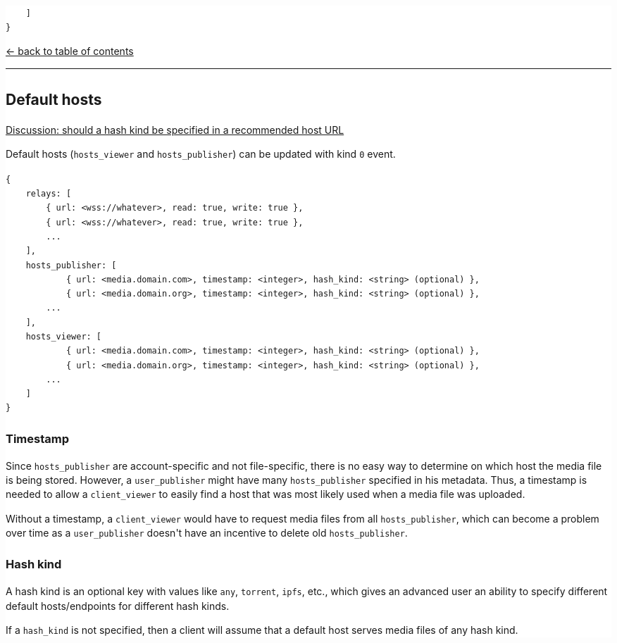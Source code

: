 ```
    ]
}
```

[<- back to table of contents](#table-of-contents)

---

## Default hosts

[Discussion: should a hash kind be specified in a recommended host URL](https://github.com/lovvtide/nostr-torrent/issues/5)

Default hosts (`hosts_viewer` and `hosts_publisher`) can be updated with kind `0` event.

```
{
	relays: [
		{ url: <wss://whatever>, read: true, write: true },
		{ url: <wss://whatever>, read: true, write: true },
		...
	],
	hosts_publisher: [
    		{ url: <media.domain.com>, timestamp: <integer>, hash_kind: <string> (optional) },
    		{ url: <media.domain.org>, timestamp: <integer>, hash_kind: <string> (optional) },
		...
	],
	hosts_viewer: [
    		{ url: <media.domain.com>, timestamp: <integer>, hash_kind: <string> (optional) },
    		{ url: <media.domain.org>, timestamp: <integer>, hash_kind: <string> (optional) },
		...
	]
}
```

### Timestamp

Since `hosts_publisher` are account-specific and not file-specific, there is no easy way to determine on which host the media file is being stored. However, a `user_publisher` might have many `hosts_publisher` specified in his metadata. Thus, a timestamp is needed to allow a `client_viewer` to easily find a host that was most likely used when a media file was uploaded.

Without a timestamp, a `client_viewer` would have to request media files from all `hosts_publisher`, which can become a problem over time as a `user_publisher` doesn't have an incentive to delete old `hosts_publisher`.

### Hash kind

A hash kind is an optional key with values like `any`, `torrent`, `ipfs`, etc., which gives an advanced user an ability to specify different default hosts/endpoints for different hash kinds.

If a `hash_kind` is not specified, then a client will assume that a default host serves media files of any hash kind.
